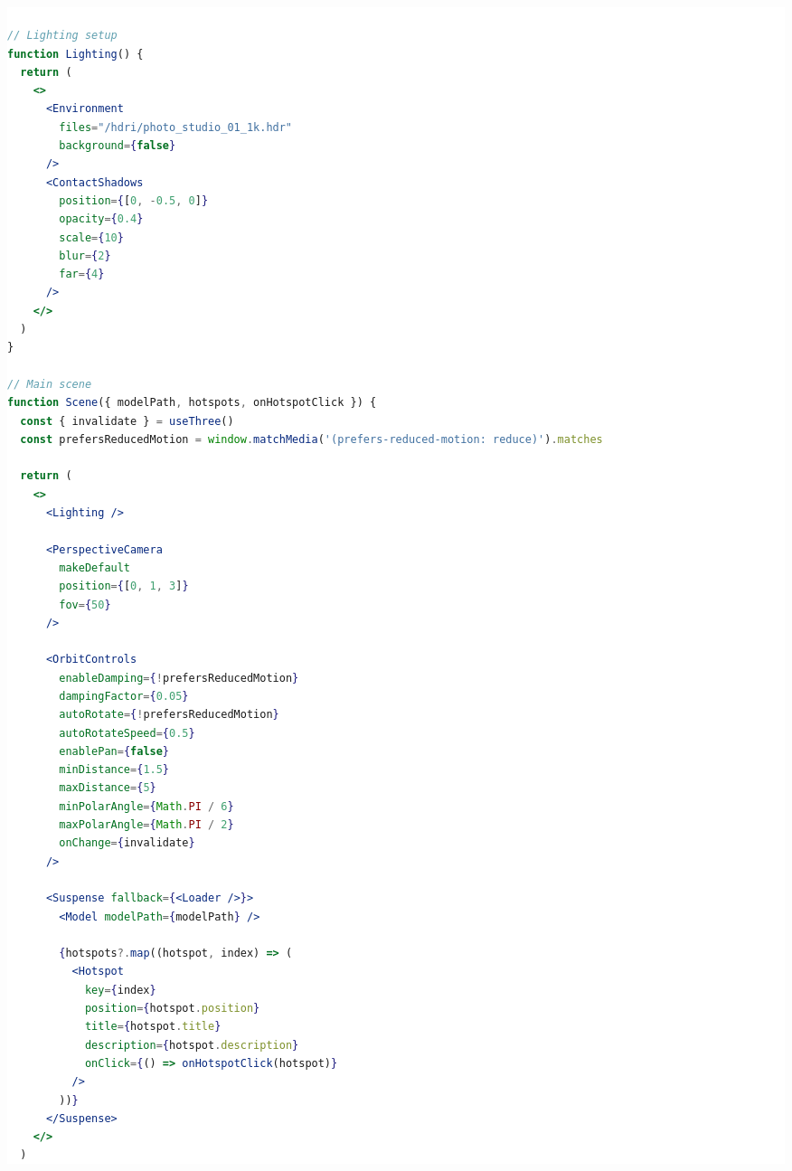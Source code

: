 ```jsx

// Lighting setup
function Lighting() {
  return (
    <>
      <Environment
        files="/hdri/photo_studio_01_1k.hdr"
        background={false}
      />
      <ContactShadows
        position={[0, -0.5, 0]}
        opacity={0.4}
        scale={10}
        blur={2}
        far={4}
      />
    </>
  )
}

// Main scene
function Scene({ modelPath, hotspots, onHotspotClick }) {
  const { invalidate } = useThree()
  const prefersReducedMotion = window.matchMedia('(prefers-reduced-motion: reduce)').matches

  return (
    <>
      <Lighting />

      <PerspectiveCamera
        makeDefault
        position={[0, 1, 3]}
        fov={50}
      />

      <OrbitControls
        enableDamping={!prefersReducedMotion}
        dampingFactor={0.05}
        autoRotate={!prefersReducedMotion}
        autoRotateSpeed={0.5}
        enablePan={false}
        minDistance={1.5}
        maxDistance={5}
        minPolarAngle={Math.PI / 6}
        maxPolarAngle={Math.PI / 2}
        onChange={invalidate}
      />

      <Suspense fallback={<Loader />}>
        <Model modelPath={modelPath} />

        {hotspots?.map((hotspot, index) => (
          <Hotspot
            key={index}
            position={hotspot.position}
            title={hotspot.title}
            description={hotspot.description}
            onClick={() => onHotspotClick(hotspot)}
          />
        ))}
      </Suspense>
    </>
  )
```